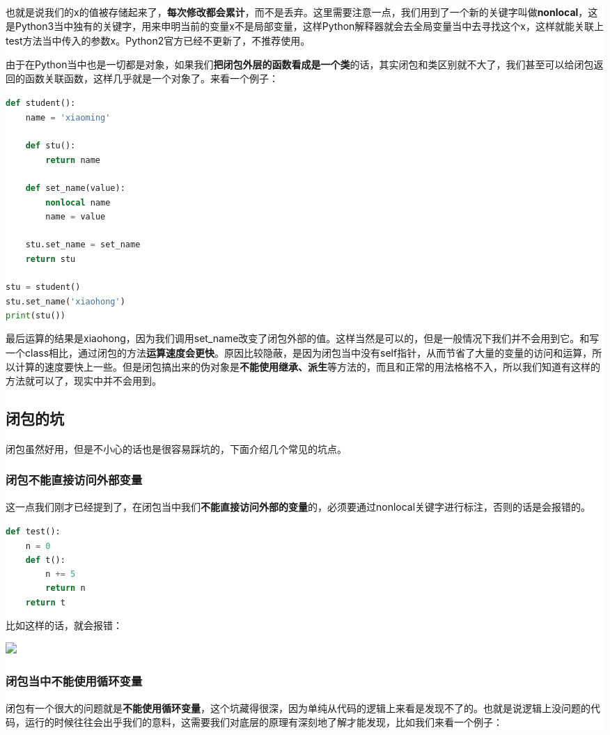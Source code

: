 也就是说我们的x的值被存储起来了，**每次修改都会累计**，而不是丢弃。这里需要注意一点，我们用到了一个新的关键字叫做**nonlocal**，这是Python3当中独有的关键字，用来申明当前的变量x不是局部变量，这样Python解释器就会去全局变量当中去寻找这个x，这样就能关联上test方法当中传入的参数x。Python2官方已经不更新了，不推荐使用。

由于在Python当中也是一切都是对象，如果我们**把闭包外层的函数看成是一个类**的话，其实闭包和类区别就不大了，我们甚至可以给闭包返回的函数关联函数，这样几乎就是一个对象了。来看一个例子：

```python
def student():
    name = 'xiaoming'
    
    def stu():
        return name
        
    def set_name(value):
        nonlocal name
        name = value
        
    stu.set_name = set_name
    return stu
    
stu = student()
stu.set_name('xiaohong')
print(stu())
```

最后运算的结果是xiaohong，因为我们调用set_name改变了闭包外部的值。这样当然是可以的，但是一般情况下我们并不会用到它。和写一个class相比，通过闭包的方法**运算速度会更快**。原因比较隐蔽，是因为闭包当中没有self指针，从而节省了大量的变量的访问和运算，所以计算的速度要快上一些。但是闭包搞出来的伪对象是**不能使用继承、派生**等方法的，而且和正常的用法格格不入，所以我们知道有这样的方法就可以了，现实中并不会用到。

## 闭包的坑

闭包虽然好用，但是不小心的话也是很容易踩坑的，下面介绍几个常见的坑点。

### 闭包不能直接访问外部变量

这一点我们刚才已经提到了，在闭包当中我们**不能直接访问外部的变量**的，必须要通过nonlocal关键字进行标注，否则的话是会报错的。

```python
def test():
    n = 0
    def t():
        n += 5
        return n
    return t
```

比如这样的话，就会报错：


![](https://imgkr.cn-bj.ufileos.com/2eea494a-155d-448d-ac82-c6a925aa077a.png)


### 闭包当中不能使用循环变量

闭包有一个很大的问题就是**不能使用循环变量**，这个坑藏得很深，因为单纯从代码的逻辑上来看是发现不了的。也就是说逻辑上没问题的代码，运行的时候往往会出乎我们的意料，这需要我们对底层的原理有深刻地了解才能发现，比如我们来看一个例子：
